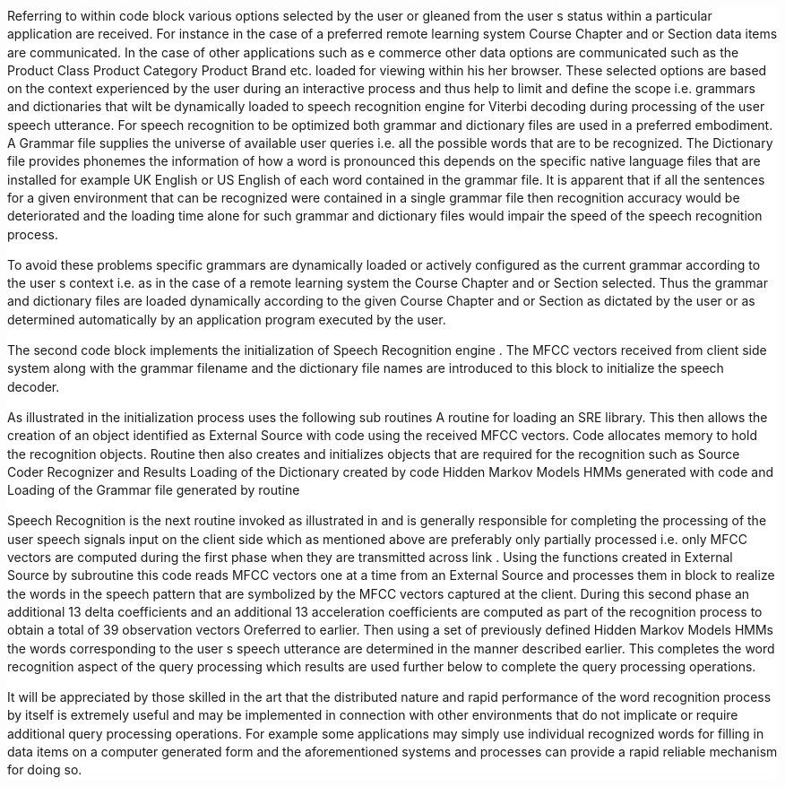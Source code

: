 Referring to within code block various options selected by the user or gleaned from the user s status within a particular application are received. For instance in the case of a preferred remote learning system Course Chapter and or Section data items are communicated. In the case of other applications such as e commerce other data options are communicated such as the Product Class Product Category Product Brand etc. loaded for viewing within his her browser. These selected options are based on the context experienced by the user during an interactive process and thus help to limit and define the scope i.e. grammars and dictionaries that wilt be dynamically loaded to speech recognition engine for Viterbi decoding during processing of the user speech utterance. For speech recognition to be optimized both grammar and dictionary files are used in a preferred embodiment. A Grammar file supplies the universe of available user queries i.e. all the possible words that are to be recognized. The Dictionary file provides phonemes the information of how a word is pronounced this depends on the specific native language files that are installed for example UK English or US English of each word contained in the grammar file. It is apparent that if all the sentences for a given environment that can be recognized were contained in a single grammar file then recognition accuracy would be deteriorated and the loading time alone for such grammar and dictionary files would impair the speed of the speech recognition process.

To avoid these problems specific grammars are dynamically loaded or actively configured as the current grammar according to the user s context i.e. as in the case of a remote learning system the Course Chapter and or Section selected. Thus the grammar and dictionary files are loaded dynamically according to the given Course Chapter and or Section as dictated by the user or as determined automatically by an application program executed by the user.

The second code block implements the initialization of Speech Recognition engine . The MFCC vectors received from client side system along with the grammar filename and the dictionary file names are introduced to this block to initialize the speech decoder.

As illustrated in the initialization process uses the following sub routines A routine for loading an SRE library. This then allows the creation of an object identified as External Source with code using the received MFCC vectors. Code allocates memory to hold the recognition objects. Routine then also creates and initializes objects that are required for the recognition such as Source Coder Recognizer and Results Loading of the Dictionary created by code Hidden Markov Models HMMs generated with code and Loading of the Grammar file generated by routine

Speech Recognition is the next routine invoked as illustrated in and is generally responsible for completing the processing of the user speech signals input on the client side which as mentioned above are preferably only partially processed i.e. only MFCC vectors are computed during the first phase when they are transmitted across link . Using the functions created in External Source by subroutine this code reads MFCC vectors one at a time from an External Source and processes them in block to realize the words in the speech pattern that are symbolized by the MFCC vectors captured at the client. During this second phase an additional 13 delta coefficients and an additional 13 acceleration coefficients are computed as part of the recognition process to obtain a total of 39 observation vectors Oreferred to earlier. Then using a set of previously defined Hidden Markov Models HMMs the words corresponding to the user s speech utterance are determined in the manner described earlier. This completes the word recognition aspect of the query processing which results are used further below to complete the query processing operations.

It will be appreciated by those skilled in the art that the distributed nature and rapid performance of the word recognition process by itself is extremely useful and may be implemented in connection with other environments that do not implicate or require additional query processing operations. For example some applications may simply use individual recognized words for filling in data items on a computer generated form and the aforementioned systems and processes can provide a rapid reliable mechanism for doing so.
